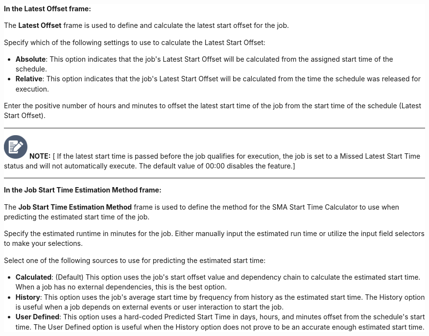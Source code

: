 **In the Latest Offset frame:**

The **Latest Offset** frame is used to define and calculate the latest
start offset for the job.

Specify which of the following settings to use to calculate the Latest
Start Offset:

- **Absolute**: This option indicates that the job\'s Latest Start
    Offset will be calculated from the assigned start time of the
    schedule.
- **Relative**: This option indicates that the job\'s Latest Start
    Offset will be calculated from the time the schedule was released
    for execution.

Enter the positive number of hours and minutes to offset the latest
start time of the job from the start time of the schedule (Latest Start
Offset).

  -------------------------------------------------------------------------------------------------------------------------------- -------------------------------------------------------------------------------------------------------------------------------------------------------------------------------------------------------------------------------------------------------------------
  ![White pencil/paper icon on gray circular background](../../../Resources/Images/note-icon(48x48).png "Note icon")   **NOTE:** [ If the latest start time is passed before the job qualifies for execution, the job is set to a Missed Latest Start Time status and will not automatically execute. The default value of 00:00 disables the feature.]
  -------------------------------------------------------------------------------------------------------------------------------- -------------------------------------------------------------------------------------------------------------------------------------------------------------------------------------------------------------------------------------------------------------------

**In the Job Start Time Estimation Method frame:**

The **Job Start Time Estimation Method** frame is used to define the
method for the SMA Start Time Calculator to use when predicting the
estimated start time of the job.

Specify the estimated runtime in minutes for the job. Either manually
input the estimated run time or utilize the input field selectors to
make your selections.

Select one of the following sources to use for predicting the estimated
start time:

- **Calculated**: (Default) This option uses the job\'s start offset
    value and dependency chain to calculate the estimated start time.
    When a job has no external dependencies, this is the best option.
- **History**: This option uses the job\'s average start time by
    frequency from history as the estimated start time. The History
    option is useful when a job depends on external events or user
    interaction to start the job.
- **User Defined**: This option uses a hard-coded Predicted Start Time
    in days, hours, and minutes offset from the schedule\'s start time.
    The User Defined option is useful when the History option does not
    prove to be an accurate enough estimated start time.

